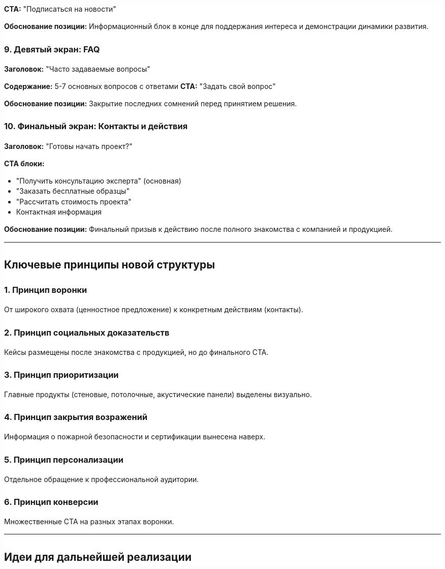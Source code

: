 **CTA:** "Подписаться на новости"

**Обоснование позиции:** Информационный блок в конце для поддержания интереса и демонстрации динамики развития.

### 9. Девятый экран: FAQ

**Заголовок:** "Часто задаваемые вопросы"

**Содержание:** 5-7 основных вопросов с ответами
**CTA:** "Задать свой вопрос"

**Обоснование позиции:** Закрытие последних сомнений перед принятием решения.

### 10. Финальный экран: Контакты и действия

**Заголовок:** "Готовы начать проект?"

**CTA блоки:**
- "Получить консультацию эксперта" (основная)
- "Заказать бесплатные образцы"
- "Рассчитать стоимость проекта"
- Контактная информация

**Обоснование позиции:** Финальный призыв к действию после полного знакомства с компанией и продукцией.

---

## Ключевые принципы новой структуры

### 1. Принцип воронки
От широкого охвата (ценностное предложение) к конкретным действиям (контакты).

### 2. Принцип социальных доказательств
Кейсы размещены после знакомства с продукцией, но до финального CTA.

### 3. Принцип приоритизации
Главные продукты (стеновые, потолочные, акустические панели) выделены визуально.

### 4. Принцип закрытия возражений
Информация о пожарной безопасности и сертификации вынесена наверх.

### 5. Принцип персонализации
Отдельное обращение к профессиональной аудитории.

### 6. Принцип конверсии
Множественные CTA на разных этапах воронки.

---

## Идеи для дальнейшей реализации
